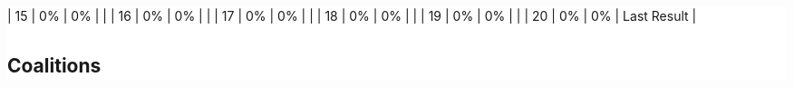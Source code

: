 | 15 | 0% | 0% |  |
| 16 | 0% | 0% |  |
| 17 | 0% | 0% |  |
| 18 | 0% | 0% |  |
| 19 | 0% | 0% |  |
| 20 | 0% | 0% | Last Result |


## Coalitions
